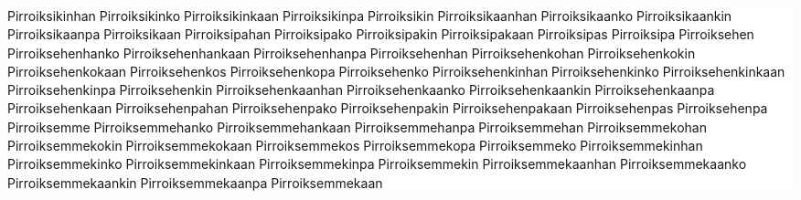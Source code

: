 Pirroiksikinhan
Pirroiksikinko
Pirroiksikinkaan
Pirroiksikinpa
Pirroiksikin
Pirroiksikaanhan
Pirroiksikaanko
Pirroiksikaankin
Pirroiksikaanpa
Pirroiksikaan
Pirroiksipahan
Pirroiksipako
Pirroiksipakin
Pirroiksipakaan
Pirroiksipas
Pirroiksipa
Pirroiksehen
Pirroiksehenhanko
Pirroiksehenhankaan
Pirroiksehenhanpa
Pirroiksehenhan
Pirroiksehenkohan
Pirroiksehenkokin
Pirroiksehenkokaan
Pirroiksehenkos
Pirroiksehenkopa
Pirroiksehenko
Pirroiksehenkinhan
Pirroiksehenkinko
Pirroiksehenkinkaan
Pirroiksehenkinpa
Pirroiksehenkin
Pirroiksehenkaanhan
Pirroiksehenkaanko
Pirroiksehenkaankin
Pirroiksehenkaanpa
Pirroiksehenkaan
Pirroiksehenpahan
Pirroiksehenpako
Pirroiksehenpakin
Pirroiksehenpakaan
Pirroiksehenpas
Pirroiksehenpa
Pirroiksemme
Pirroiksemmehanko
Pirroiksemmehankaan
Pirroiksemmehanpa
Pirroiksemmehan
Pirroiksemmekohan
Pirroiksemmekokin
Pirroiksemmekokaan
Pirroiksemmekos
Pirroiksemmekopa
Pirroiksemmeko
Pirroiksemmekinhan
Pirroiksemmekinko
Pirroiksemmekinkaan
Pirroiksemmekinpa
Pirroiksemmekin
Pirroiksemmekaanhan
Pirroiksemmekaanko
Pirroiksemmekaankin
Pirroiksemmekaanpa
Pirroiksemmekaan